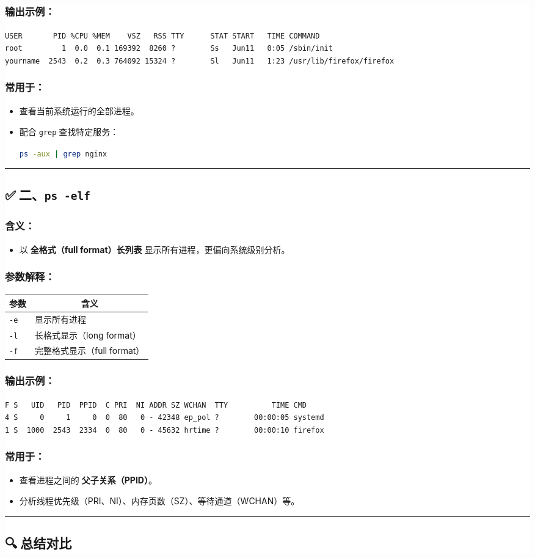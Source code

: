 ### 输出示例：

```
USER       PID %CPU %MEM    VSZ   RSS TTY      STAT START   TIME COMMAND
root         1  0.0  0.1 169392  8260 ?        Ss   Jun11   0:05 /sbin/init
yourname  2543  0.2  0.3 764092 15324 ?        Sl   Jun11   1:23 /usr/lib/firefox/firefox
```

### 常用于：

- 查看当前系统运行的全部进程。
    
- 配合 `grep` 查找特定服务：
    
    ```bash
    ps -aux | grep nginx
    ```
    

---

## ✅ 二、`ps -elf`

### 含义：

- 以 **全格式（full format）长列表** 显示所有进程，更偏向系统级别分析。
    

### 参数解释：

|参数|含义|
|---|---|
|`-e`|显示所有进程|
|`-l`|长格式显示（long format）|
|`-f`|完整格式显示（full format）|

### 输出示例：

```
F S   UID   PID  PPID  C PRI  NI ADDR SZ WCHAN  TTY          TIME CMD
4 S     0     1     0  0  80   0 - 42348 ep_pol ?        00:00:05 systemd
1 S  1000  2543  2334  0  80   0 - 45632 hrtime ?        00:00:10 firefox
```

### 常用于：

- 查看进程之间的 **父子关系（PPID）**。
    
- 分析线程优先级（PRI、NI）、内存页数（SZ）、等待通道（WCHAN）等。
    

---

## 🔍 总结对比
